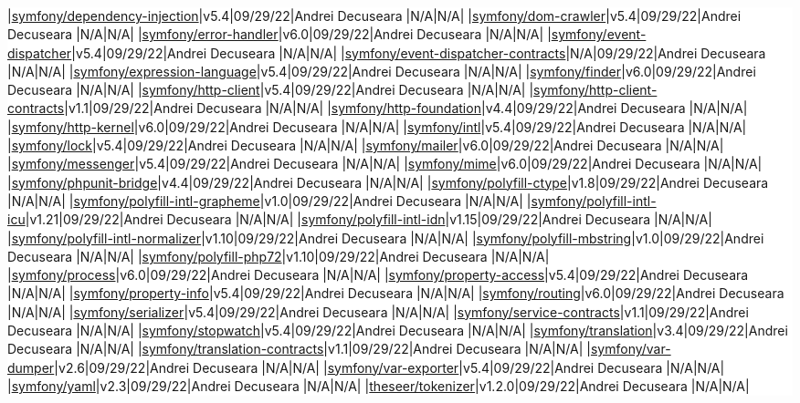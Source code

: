 |[symfony/dependency-injection](https://packagist.org/symfony/dependency-injection)|v5.4|09/29/22|Andrei Decuseara |N/A|N/A|
|[symfony/dom-crawler](https://packagist.org/symfony/dom-crawler)|v5.4|09/29/22|Andrei Decuseara |N/A|N/A|
|[symfony/error-handler](https://packagist.org/symfony/error-handler)|v6.0|09/29/22|Andrei Decuseara |N/A|N/A|
|[symfony/event-dispatcher](https://packagist.org/symfony/event-dispatcher)|v5.4|09/29/22|Andrei Decuseara |N/A|N/A|
|[symfony/event-dispatcher-contracts](https://packagist.org/symfony/event-dispatcher-contracts)|N/A|09/29/22|Andrei Decuseara |N/A|N/A|
|[symfony/expression-language](https://packagist.org/symfony/expression-language)|v5.4|09/29/22|Andrei Decuseara |N/A|N/A|
|[symfony/finder](https://packagist.org/symfony/finder)|v6.0|09/29/22|Andrei Decuseara |N/A|N/A|
|[symfony/http-client](https://packagist.org/symfony/http-client)|v5.4|09/29/22|Andrei Decuseara |N/A|N/A|
|[symfony/http-client-contracts](https://packagist.org/symfony/http-client-contracts)|v1.1|09/29/22|Andrei Decuseara |N/A|N/A|
|[symfony/http-foundation](https://packagist.org/symfony/http-foundation)|v4.4|09/29/22|Andrei Decuseara |N/A|N/A|
|[symfony/http-kernel](https://packagist.org/symfony/http-kernel)|v6.0|09/29/22|Andrei Decuseara |N/A|N/A|
|[symfony/intl](https://packagist.org/symfony/intl)|v5.4|09/29/22|Andrei Decuseara |N/A|N/A|
|[symfony/lock](https://packagist.org/symfony/lock)|v5.4|09/29/22|Andrei Decuseara |N/A|N/A|
|[symfony/mailer](https://packagist.org/symfony/mailer)|v6.0|09/29/22|Andrei Decuseara |N/A|N/A|
|[symfony/messenger](https://packagist.org/symfony/messenger)|v5.4|09/29/22|Andrei Decuseara |N/A|N/A|
|[symfony/mime](https://packagist.org/symfony/mime)|v6.0|09/29/22|Andrei Decuseara |N/A|N/A|
|[symfony/phpunit-bridge](https://packagist.org/symfony/phpunit-bridge)|v4.4|09/29/22|Andrei Decuseara |N/A|N/A|
|[symfony/polyfill-ctype](https://packagist.org/symfony/polyfill-ctype)|v1.8|09/29/22|Andrei Decuseara |N/A|N/A|
|[symfony/polyfill-intl-grapheme](https://packagist.org/symfony/polyfill-intl-grapheme)|v1.0|09/29/22|Andrei Decuseara |N/A|N/A|
|[symfony/polyfill-intl-icu](https://packagist.org/symfony/polyfill-intl-icu)|v1.21|09/29/22|Andrei Decuseara |N/A|N/A|
|[symfony/polyfill-intl-idn](https://packagist.org/symfony/polyfill-intl-idn)|v1.15|09/29/22|Andrei Decuseara |N/A|N/A|
|[symfony/polyfill-intl-normalizer](https://packagist.org/symfony/polyfill-intl-normalizer)|v1.10|09/29/22|Andrei Decuseara |N/A|N/A|
|[symfony/polyfill-mbstring](https://packagist.org/symfony/polyfill-mbstring)|v1.0|09/29/22|Andrei Decuseara |N/A|N/A|
|[symfony/polyfill-php72](https://packagist.org/symfony/polyfill-php72)|v1.10|09/29/22|Andrei Decuseara |N/A|N/A|
|[symfony/process](https://packagist.org/symfony/process)|v6.0|09/29/22|Andrei Decuseara |N/A|N/A|
|[symfony/property-access](https://packagist.org/symfony/property-access)|v5.4|09/29/22|Andrei Decuseara |N/A|N/A|
|[symfony/property-info](https://packagist.org/symfony/property-info)|v5.4|09/29/22|Andrei Decuseara |N/A|N/A|
|[symfony/routing](https://packagist.org/symfony/routing)|v6.0|09/29/22|Andrei Decuseara |N/A|N/A|
|[symfony/serializer](https://packagist.org/symfony/serializer)|v5.4|09/29/22|Andrei Decuseara |N/A|N/A|
|[symfony/service-contracts](https://packagist.org/symfony/service-contracts)|v1.1|09/29/22|Andrei Decuseara |N/A|N/A|
|[symfony/stopwatch](https://packagist.org/symfony/stopwatch)|v5.4|09/29/22|Andrei Decuseara |N/A|N/A|
|[symfony/translation](https://packagist.org/symfony/translation)|v3.4|09/29/22|Andrei Decuseara |N/A|N/A|
|[symfony/translation-contracts](https://packagist.org/symfony/translation-contracts)|v1.1|09/29/22|Andrei Decuseara |N/A|N/A|
|[symfony/var-dumper](https://packagist.org/symfony/var-dumper)|v2.6|09/29/22|Andrei Decuseara |N/A|N/A|
|[symfony/var-exporter](https://packagist.org/symfony/var-exporter)|v5.4|09/29/22|Andrei Decuseara |N/A|N/A|
|[symfony/yaml](https://packagist.org/symfony/yaml)|v2.3|09/29/22|Andrei Decuseara |N/A|N/A|
|[theseer/tokenizer](https://packagist.org/theseer/tokenizer)|v1.2.0|09/29/22|Andrei Decuseara |N/A|N/A|